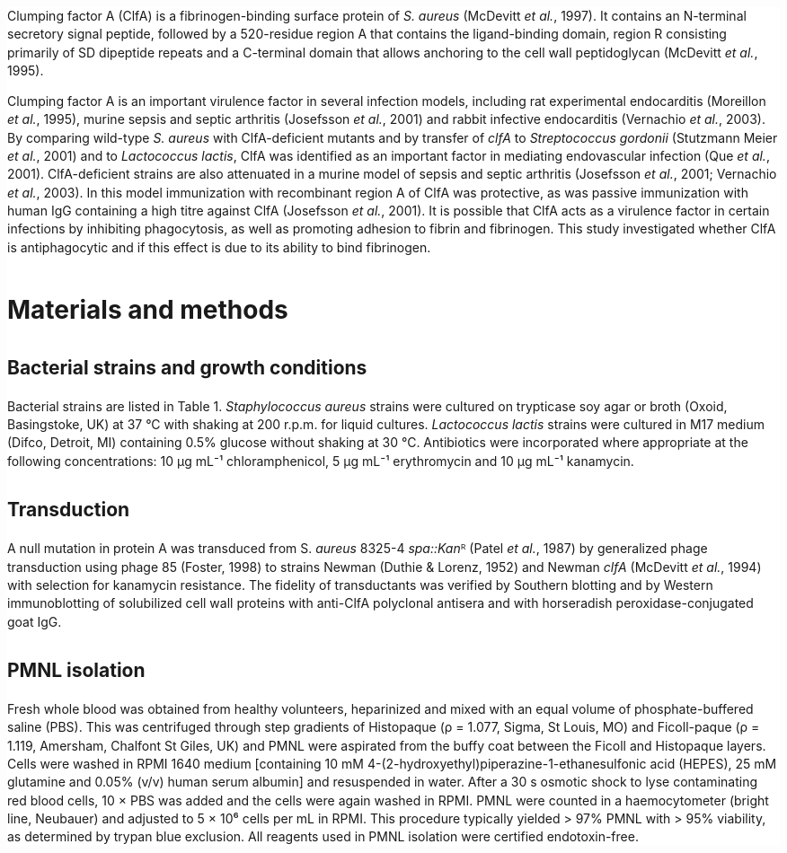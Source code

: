 Clumping factor A (ClfA) is a fibrinogen-binding surface protein of *S. aureus* (McDevitt *et al.*, 1997). It contains an N-terminal secretory signal peptide, followed by a 520-residue region A that contains the ligand-binding domain, region R consisting primarily of SD dipeptide repeats and a C-terminal domain that allows anchoring to the cell wall peptidoglycan (McDevitt *et al.*, 1995).

Clumping factor A is an important virulence factor in several infection models, including rat experimental endocarditis (Moreillon *et al.*, 1995), murine sepsis and septic arthritis (Josefsson *et al.*, 2001) and rabbit infective endocarditis (Vernachio *et al.*, 2003). By comparing wild-type *S. aureus* with ClfA-deficient mutants and by transfer of *clfA* to *Streptococcus gordonii* (Stutzmann Meier *et al.*, 2001) and to *Lactococcus lactis*, ClfA was identified as an important factor in mediating endovascular infection (Que *et al.*, 2001). ClfA-deficient strains are also attenuated in a murine model of sepsis and septic arthritis (Josefsson *et al.*, 2001; Vernachio *et al.*, 2003). In this model immunization with recombinant region A of ClfA was protective, as was passive immunization with human IgG containing a high titre against ClfA (Josefsson *et al.*, 2001).
It is possible that ClfA acts as a virulence factor in certain infections by inhibiting phagocytosis, as well as promoting adhesion to fibrin and fibrinogen. This study investigated whether ClfA is antiphagocytic and if this effect is due to its ability to bind fibrinogen.

# Materials and methods

## Bacterial strains and growth conditions

Bacterial strains are listed in Table 1. *Staphylococcus aureus* strains were cultured on trypticase soy agar or broth (Oxoid, Basingstoke, UK) at 37 °C with shaking at 200 r.p.m. for liquid cultures. *Lactococcus lactis* strains were cultured in M17 medium (Difco, Detroit, MI) containing 0.5% glucose without shaking at 30 °C. Antibiotics were incorporated where appropriate at the following concentrations: 10 µg mL⁻¹ chloramphenicol, 5 µg mL⁻¹ erythromycin and 10 µg mL⁻¹ kanamycin.

## Transduction

A null mutation in protein A was transduced from S. *aureus* 8325-4 *spa::Kan*ᴿ (Patel *et al.*, 1987) by generalized phage transduction using phage 85 (Foster, 1998) to strains Newman (Duthie & Lorenz, 1952) and Newman *clfA* (McDevitt *et al.*, 1994) with selection for kanamycin resistance. The fidelity of transductants was verified by Southern blotting and by Western immunoblotting of solubilized cell wall proteins with anti-ClfA polyclonal antisera and with horseradish peroxidase-conjugated goat IgG.

## PMNL isolation

Fresh whole blood was obtained from healthy volunteers, heparinized and mixed with an equal volume of phosphate-buffered saline (PBS). This was centrifuged through step gradients of Histopaque (ρ = 1.077, Sigma, St Louis, MO) and Ficoll-paque (ρ = 1.119, Amersham, Chalfont St Giles, UK) and PMNL were aspirated from the buffy coat between the Ficoll and Histopaque layers. Cells were washed in RPMI 1640 medium [containing 10 mM 4-(2-hydroxyethyl)piperazine-1-ethanesulfonic acid (HEPES), 25 mM glutamine and 0.05% (v/v) human serum albumin] and resuspended in water. After a 30 s osmotic shock to lyse contaminating red blood cells, 10 × PBS was added and the cells were again washed in RPMI. PMNL were counted in a haemocytometer (bright line, Neubauer) and adjusted to 5 × 10⁶ cells per mL in RPMI. This procedure typically yielded > 97% PMNL with > 95% viability, as determined by trypan blue exclusion. All reagents used in PMNL isolation were certified endotoxin-free.
